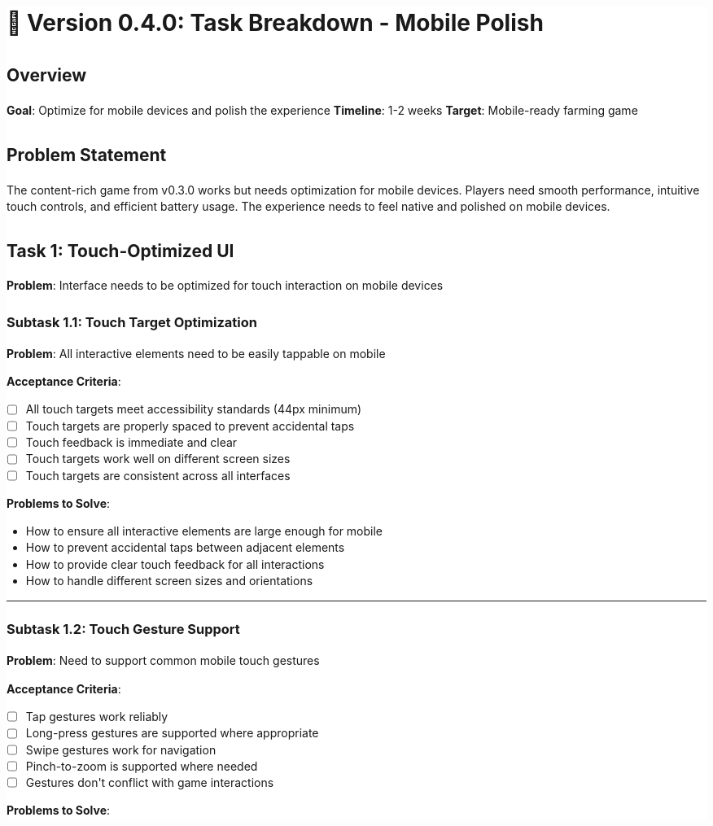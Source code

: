 # 🚀 Version 0.4.0: Task Breakdown - Mobile Polish

## Overview

**Goal**: Optimize for mobile devices and polish the experience
**Timeline**: 1-2 weeks
**Target**: Mobile-ready farming game

## Problem Statement

The content-rich game from v0.3.0 works but needs optimization for mobile devices. Players need smooth performance, intuitive touch controls, and efficient battery usage. The experience needs to feel native and polished on mobile devices.

## Task 1: Touch-Optimized UI

**Problem**: Interface needs to be optimized for touch interaction on mobile devices

### Subtask 1.1: Touch Target Optimization

**Problem**: All interactive elements need to be easily tappable on mobile

**Acceptance Criteria**:

- [ ] All touch targets meet accessibility standards (44px minimum)
- [ ] Touch targets are properly spaced to prevent accidental taps
- [ ] Touch feedback is immediate and clear
- [ ] Touch targets work well on different screen sizes
- [ ] Touch targets are consistent across all interfaces

**Problems to Solve**:

- How to ensure all interactive elements are large enough for mobile
- How to prevent accidental taps between adjacent elements
- How to provide clear touch feedback for all interactions
- How to handle different screen sizes and orientations

---

### Subtask 1.2: Touch Gesture Support

**Problem**: Need to support common mobile touch gestures

**Acceptance Criteria**:

- [ ] Tap gestures work reliably
- [ ] Long-press gestures are supported where appropriate
- [ ] Swipe gestures work for navigation
- [ ] Pinch-to-zoom is supported where needed
- [ ] Gestures don't conflict with game interactions

**Problems to Solve**:
